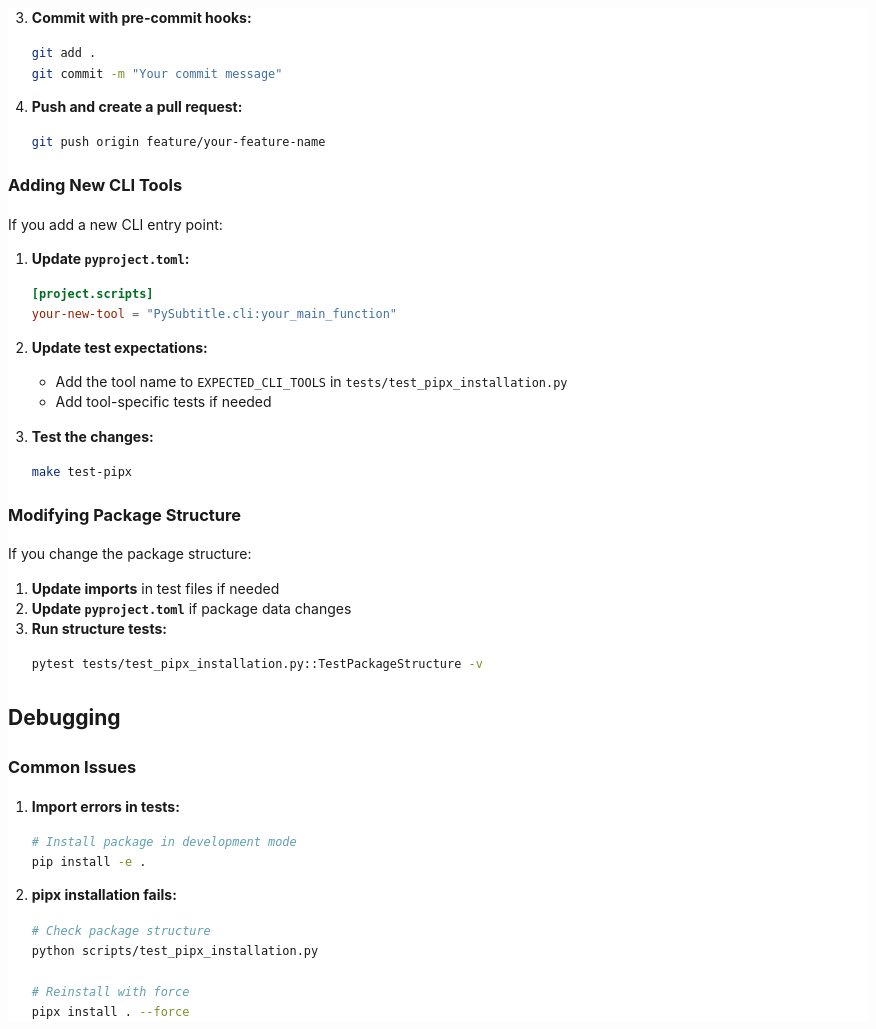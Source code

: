 3. **Commit with pre-commit hooks:**
   ```bash
   git add .
   git commit -m "Your commit message"
   ```

4. **Push and create a pull request:**
   ```bash
   git push origin feature/your-feature-name
   ```

### Adding New CLI Tools

If you add a new CLI entry point:

1. **Update `pyproject.toml`:**
   ```toml
   [project.scripts]
   your-new-tool = "PySubtitle.cli:your_main_function"
   ```

2. **Update test expectations:**
   - Add the tool name to `EXPECTED_CLI_TOOLS` in `tests/test_pipx_installation.py`
   - Add tool-specific tests if needed

3. **Test the changes:**
   ```bash
   make test-pipx
   ```

### Modifying Package Structure

If you change the package structure:

1. **Update imports** in test files if needed
2. **Update `pyproject.toml`** if package data changes
3. **Run structure tests:**
   ```bash
   pytest tests/test_pipx_installation.py::TestPackageStructure -v
   ```

## Debugging

### Common Issues

1. **Import errors in tests:**
   ```bash
   # Install package in development mode
   pip install -e .
   ```

2. **pipx installation fails:**
   ```bash
   # Check package structure
   python scripts/test_pipx_installation.py

   # Reinstall with force
   pipx install . --force
   ```
